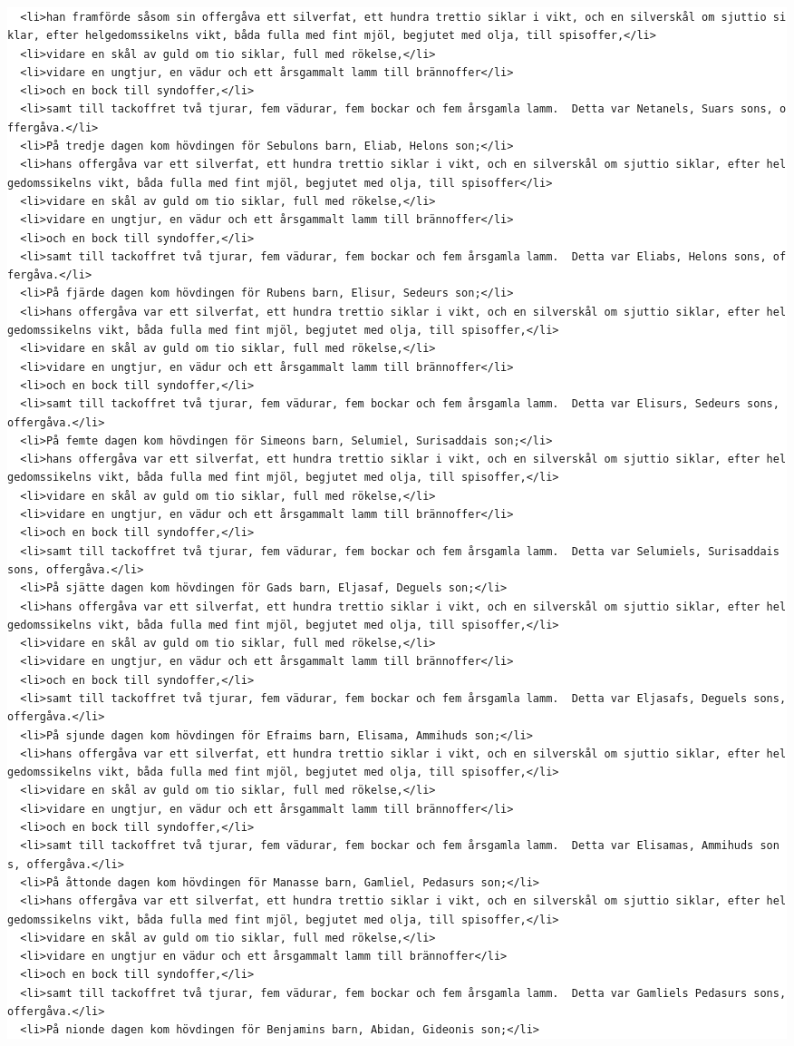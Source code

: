       <li>han framförde såsom sin offergåva ett silverfat, ett hundra trettio siklar i vikt, och en silverskål om sjuttio siklar, efter helgedomssikelns vikt, båda fulla med fint mjöl, begjutet med olja, till spisoffer,</li>
      <li>vidare en skål av guld om tio siklar, full med rökelse,</li>
      <li>vidare en ungtjur, en vädur och ett årsgammalt lamm till brännoffer</li>
      <li>och en bock till syndoffer,</li>
      <li>samt till tackoffret två tjurar, fem vädurar, fem bockar och fem årsgamla lamm.  Detta var Netanels, Suars sons, offergåva.</li>
      <li>På tredje dagen kom hövdingen för Sebulons barn, Eliab, Helons son;</li>
      <li>hans offergåva var ett silverfat, ett hundra trettio siklar i vikt, och en silverskål om sjuttio siklar, efter helgedomssikelns vikt, båda fulla med fint mjöl, begjutet med olja, till spisoffer</li>
      <li>vidare en skål av guld om tio siklar, full med rökelse,</li>
      <li>vidare en ungtjur, en vädur och ett årsgammalt lamm till brännoffer</li>
      <li>och en bock till syndoffer,</li>
      <li>samt till tackoffret två tjurar, fem vädurar, fem bockar och fem årsgamla lamm.  Detta var Eliabs, Helons sons, offergåva.</li>
      <li>På fjärde dagen kom hövdingen för Rubens barn, Elisur, Sedeurs son;</li>
      <li>hans offergåva var ett silverfat, ett hundra trettio siklar i vikt, och en silverskål om sjuttio siklar, efter helgedomssikelns vikt, båda fulla med fint mjöl, begjutet med olja, till spisoffer,</li>
      <li>vidare en skål av guld om tio siklar, full med rökelse,</li>
      <li>vidare en ungtjur, en vädur och ett årsgammalt lamm till brännoffer</li>
      <li>och en bock till syndoffer,</li>
      <li>samt till tackoffret två tjurar, fem vädurar, fem bockar och fem årsgamla lamm.  Detta var Elisurs, Sedeurs sons, offergåva.</li>
      <li>På femte dagen kom hövdingen för Simeons barn, Selumiel, Surisaddais son;</li>
      <li>hans offergåva var ett silverfat, ett hundra trettio siklar i vikt, och en silverskål om sjuttio siklar, efter helgedomssikelns vikt, båda fulla med fint mjöl, begjutet med olja, till spisoffer,</li>
      <li>vidare en skål av guld om tio siklar, full med rökelse,</li>
      <li>vidare en ungtjur, en vädur och ett årsgammalt lamm till brännoffer</li>
      <li>och en bock till syndoffer,</li>
      <li>samt till tackoffret två tjurar, fem vädurar, fem bockar och fem årsgamla lamm.  Detta var Selumiels, Surisaddais sons, offergåva.</li>
      <li>På sjätte dagen kom hövdingen för Gads barn, Eljasaf, Deguels son;</li>
      <li>hans offergåva var ett silverfat, ett hundra trettio siklar i vikt, och en silverskål om sjuttio siklar, efter helgedomssikelns vikt, båda fulla med fint mjöl, begjutet med olja, till spisoffer,</li>
      <li>vidare en skål av guld om tio siklar, full med rökelse,</li>
      <li>vidare en ungtjur, en vädur och ett årsgammalt lamm till brännoffer</li>
      <li>och en bock till syndoffer,</li>
      <li>samt till tackoffret två tjurar, fem vädurar, fem bockar och fem årsgamla lamm.  Detta var Eljasafs, Deguels sons, offergåva.</li>
      <li>På sjunde dagen kom hövdingen för Efraims barn, Elisama, Ammihuds son;</li>
      <li>hans offergåva var ett silverfat, ett hundra trettio siklar i vikt, och en silverskål om sjuttio siklar, efter helgedomssikelns vikt, båda fulla med fint mjöl, begjutet med olja, till spisoffer,</li>
      <li>vidare en skål av guld om tio siklar, full med rökelse,</li>
      <li>vidare en ungtjur, en vädur och ett årsgammalt lamm till brännoffer</li>
      <li>och en bock till syndoffer,</li>
      <li>samt till tackoffret två tjurar, fem vädurar, fem bockar och fem årsgamla lamm.  Detta var Elisamas, Ammihuds sons, offergåva.</li>
      <li>På åttonde dagen kom hövdingen för Manasse barn, Gamliel, Pedasurs son;</li>
      <li>hans offergåva var ett silverfat, ett hundra trettio siklar i vikt, och en silverskål om sjuttio siklar, efter helgedomssikelns vikt, båda fulla med fint mjöl, begjutet med olja, till spisoffer,</li>
      <li>vidare en skål av guld om tio siklar, full med rökelse,</li>
      <li>vidare en ungtjur en vädur och ett årsgammalt lamm till brännoffer</li>
      <li>och en bock till syndoffer,</li>
      <li>samt till tackoffret två tjurar, fem vädurar, fem bockar och fem årsgamla lamm.  Detta var Gamliels Pedasurs sons, offergåva.</li>
      <li>På nionde dagen kom hövdingen för Benjamins barn, Abidan, Gideonis son;</li>
